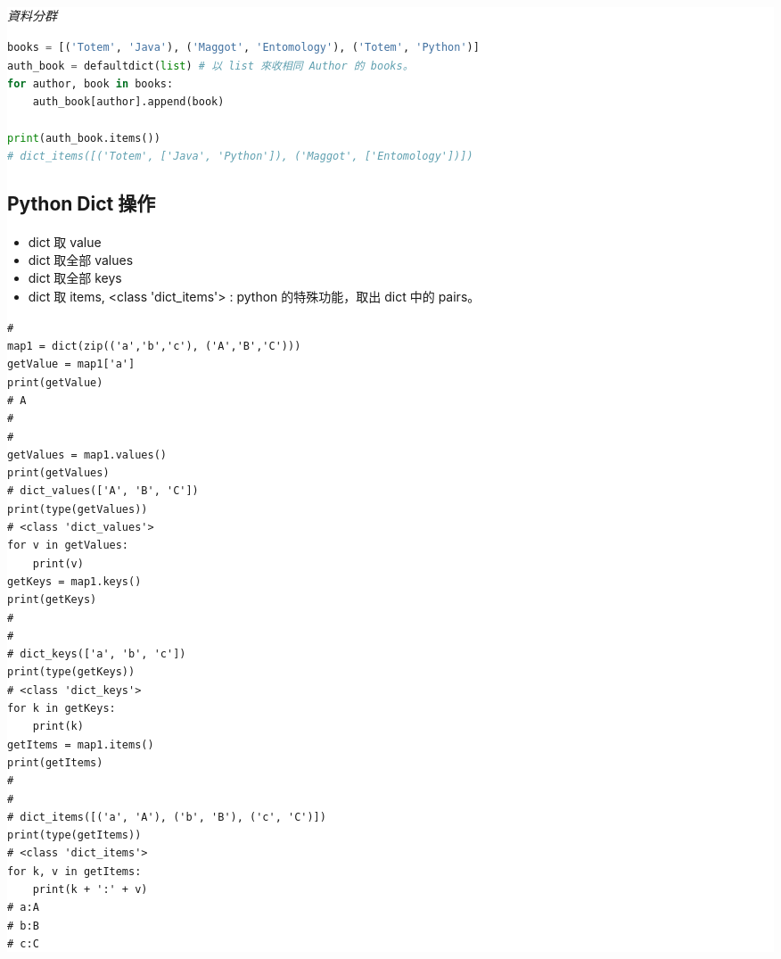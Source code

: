 _資料分群_

```python
books = [('Totem', 'Java'), ('Maggot', 'Entomology'), ('Totem', 'Python')]
auth_book = defaultdict(list) # 以 list 來收相同 Author 的 books。
for author, book in books:
    auth_book[author].append(book)

print(auth_book.items())
# dict_items([('Totem', ['Java', 'Python']), ('Maggot', ['Entomology'])])
```

## Python Dict 操作
* dict 取 value
* dict 取全部 values
* dict 取全部 keys
* dict 取 items, \<class 'dict_items'\> : python 的特殊功能，取出 dict 中的 pairs。  
 
```                                                
#                                                                               
map1 = dict(zip(('a','b','c'), ('A','B','C')))                                   
getValue = map1['a']
print(getValue)
# A
#
#
getValues = map1.values()
print(getValues)
# dict_values(['A', 'B', 'C'])
print(type(getValues))
# <class 'dict_values'>
for v in getValues:
    print(v)
getKeys = map1.keys()
print(getKeys)
#
#
# dict_keys(['a', 'b', 'c'])
print(type(getKeys))
# <class 'dict_keys'>
for k in getKeys:
    print(k)
getItems = map1.items()
print(getItems)
#
#
# dict_items([('a', 'A'), ('b', 'B'), ('c', 'C')])
print(type(getItems))
# <class 'dict_items'>
for k, v in getItems:
    print(k + ':' + v)
# a:A
# b:B
# c:C
```